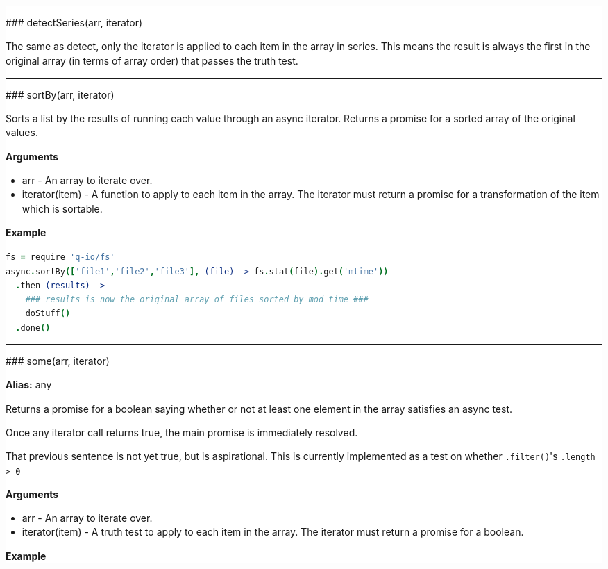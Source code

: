 ---------------------------------------

<a name="detectSeries" />
### detectSeries(arr, iterator)

The same as detect, only the iterator is applied to each item in the array
in series. This means the result is always the first in the original array (in
terms of array order) that passes the truth test.

---------------------------------------

<a name="sortBy" />
### sortBy(arr, iterator)

Sorts a list by the results of running each value through an async iterator.
Returns a promise for a sorted array of the original values.

__Arguments__

* arr - An array to iterate over.
* iterator(item) - A function to apply to each item in the array.  The iterator
  must return a promise for a transformation of the item which is sortable.

__Example__

```coffee
fs = require 'q-io/fs'
async.sortBy(['file1','file2','file3'], (file) -> fs.stat(file).get('mtime'))
  .then (results) ->
    ### results is now the original array of files sorted by mod time ###
    doStuff()
  .done()
```

---------------------------------------

<a name="some" />
### some(arr, iterator)

__Alias:__ any

Returns a promise for a boolean saying whether or not at least one element in
the array satisfies an async test.

Once any iterator call returns true, the main promise is immediately resolved.

That previous sentence is not yet true, but is aspirational.  This is currently
implemented as a test on whether `.filter()`'s `.length > 0`

__Arguments__

* arr - An array to iterate over.
* iterator(item) - A truth test to apply to each item in the array.
  The iterator must return a promise for a boolean.

__Example__
